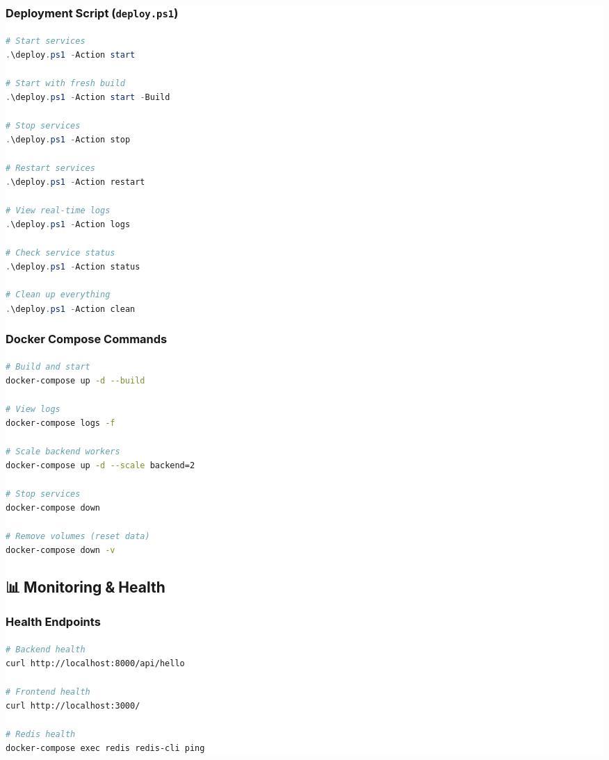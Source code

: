 ### **Deployment Script** (`deploy.ps1`)
```powershell
# Start services
.\deploy.ps1 -Action start

# Start with fresh build
.\deploy.ps1 -Action start -Build

# Stop services
.\deploy.ps1 -Action stop

# Restart services
.\deploy.ps1 -Action restart

# View real-time logs
.\deploy.ps1 -Action logs

# Check service status
.\deploy.ps1 -Action status

# Clean up everything
.\deploy.ps1 -Action clean
```

### **Docker Compose Commands**
```bash
# Build and start
docker-compose up -d --build

# View logs
docker-compose logs -f

# Scale backend workers
docker-compose up -d --scale backend=2

# Stop services
docker-compose down

# Remove volumes (reset data)
docker-compose down -v
```

## 📊 **Monitoring & Health**

### **Health Endpoints**
```bash
# Backend health
curl http://localhost:8000/api/hello

# Frontend health
curl http://localhost:3000/

# Redis health
docker-compose exec redis redis-cli ping
```
